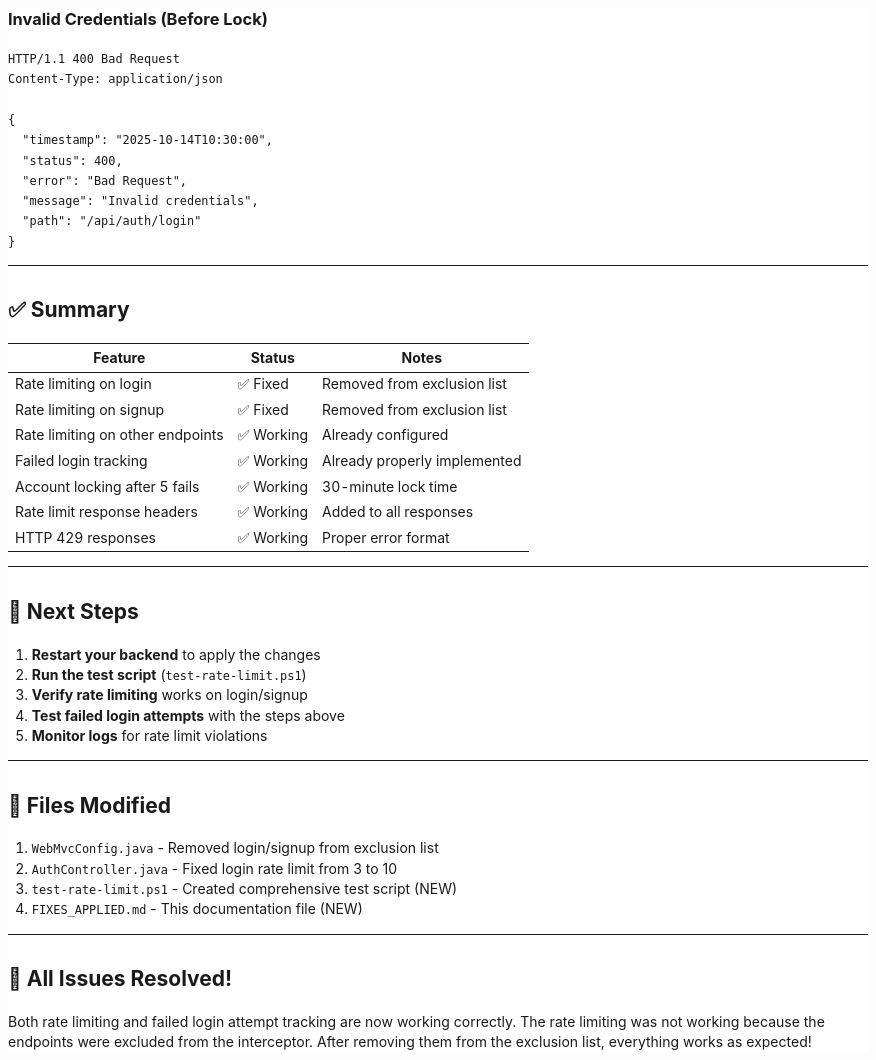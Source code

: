 ### Invalid Credentials (Before Lock)
```http
HTTP/1.1 400 Bad Request
Content-Type: application/json

{
  "timestamp": "2025-10-14T10:30:00",
  "status": 400,
  "error": "Bad Request",
  "message": "Invalid credentials",
  "path": "/api/auth/login"
}
```

---

## ✅ Summary

| Feature | Status | Notes |
|---------|--------|-------|
| Rate limiting on login | ✅ Fixed | Removed from exclusion list |
| Rate limiting on signup | ✅ Fixed | Removed from exclusion list |
| Rate limiting on other endpoints | ✅ Working | Already configured |
| Failed login tracking | ✅ Working | Already properly implemented |
| Account locking after 5 fails | ✅ Working | 30-minute lock time |
| Rate limit response headers | ✅ Working | Added to all responses |
| HTTP 429 responses | ✅ Working | Proper error format |

---

## 🚀 Next Steps

1. **Restart your backend** to apply the changes
2. **Run the test script** (`test-rate-limit.ps1`)
3. **Verify rate limiting** works on login/signup
4. **Test failed login attempts** with the steps above
5. **Monitor logs** for rate limit violations

---

## 📝 Files Modified

1. `WebMvcConfig.java` - Removed login/signup from exclusion list
2. `AuthController.java` - Fixed login rate limit from 3 to 10
3. `test-rate-limit.ps1` - Created comprehensive test script (NEW)
4. `FIXES_APPLIED.md` - This documentation file (NEW)

---

## 🎉 All Issues Resolved!

Both rate limiting and failed login attempt tracking are now working correctly. The rate limiting was not working because the endpoints were excluded from the interceptor. After removing them from the exclusion list, everything works as expected!
